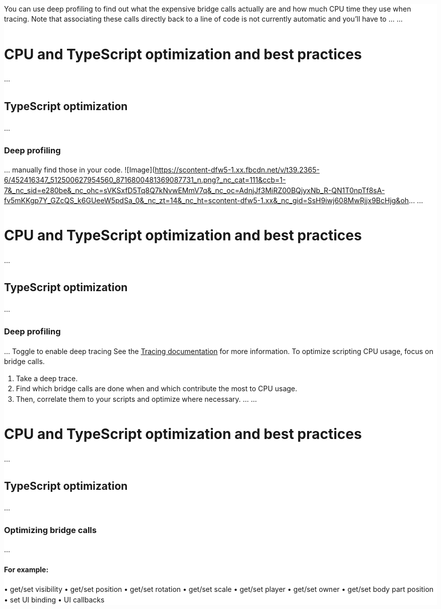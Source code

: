  You can use deep profiling to find out what the expensive bridge calls actually
are and how much CPU time they use when tracing. Note that associating these
calls directly back to a line of code is not currently automatic and you’ll have to
...
...
# CPU and TypeScript optimization and best practices
...
## TypeScript optimization
...
### Deep profiling
...
manually find those in your code. ![Image](https://scontent-dfw5-1.xx.fbcdn.net/v/t39.2365-6/452416347_512500627954560_8716800481369087731_n.png?_nc_cat=111&ccb=1-7&_nc_sid=e280be&_nc_ohc=sVKSxfD5Tq8Q7kNvwEMmV7q&_nc_oc=AdnjJf3MiRZ00BQjyxNb_R-QN1T0npTf8sA-fv5mKKgp7Y_GZcQS_k6GUeeW5pdSa_0&_nc_zt=14&_nc_ht=scontent-dfw5-1.xx&_nc_gid=SsH9iwj608MwRjjx9BcHjg&oh...
...
# CPU and TypeScript optimization and best practices
...
## TypeScript optimization
...
### Deep profiling
...
 Toggle to enable deep tracing See the [Tracing documentation](https://developers.meta.com/horizon-worlds/learn/documentation/performance-best-practices-and-tooling/performance-tools/tracing) for more information. To optimize scripting CPU usage, focus on bridge calls.
1. Take a deep trace.
2. Find which bridge calls are done when and which contribute the most to CPU
usage.
3. Then, correlate them to your scripts and optimize where necessary.
...
...
# CPU and TypeScript optimization and best practices
...
## TypeScript optimization
...
### Optimizing bridge calls
...
#### For example:


• get/set visibility
• get/set position
• get/set rotation
• get/set scale
• get/set player
• get/set owner
• get/set body part position
• set UI binding
• UI callbacks
